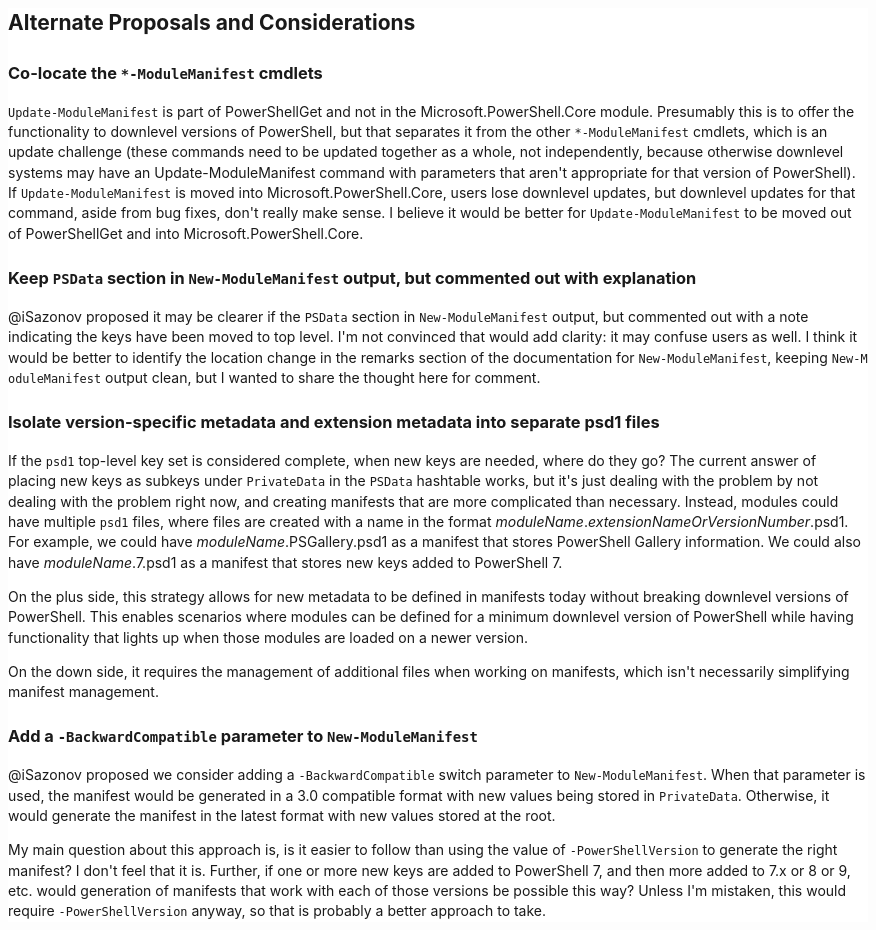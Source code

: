 ## Alternate Proposals and Considerations

### Co-locate the `*-ModuleManifest` cmdlets

`Update-ModuleManifest` is part of PowerShellGet and not in the Microsoft.PowerShell.Core module. Presumably this is to offer the functionality to downlevel versions of PowerShell, but that separates it from the other `*-ModuleManifest` cmdlets, which is an update challenge (these commands need to be updated together as a whole, not independently, because otherwise downlevel systems may have an Update-ModuleManifest command with parameters that aren't appropriate for that version of PowerShell). If `Update-ModuleManifest` is moved into Microsoft.PowerShell.Core, users lose downlevel updates, but downlevel updates for that command, aside from bug fixes, don't really make sense. I believe it would be better for `Update-ModuleManifest` to be moved out of PowerShellGet and into Microsoft.PowerShell.Core.

### Keep `PSData` section in `New-ModuleManifest` output, but commented out with explanation

@iSazonov proposed it may be clearer if the `PSData` section in `New-ModuleManifest` output, but commented out with a note indicating the keys have been moved to top level. I'm not convinced that would add clarity: it may confuse users as well. I think it would be better to identify the location change in the remarks section of the documentation for `New-ModuleManifest`, keeping `New-ModuleManifest` output clean, but I wanted to share the thought here for comment.

### Isolate version-specific metadata and extension metadata into separate psd1 files

If the `psd1` top-level key set is considered complete, when new keys are needed, where do they go? The current answer of placing new keys as subkeys under `PrivateData` in the `PSData` hashtable works, but it's just dealing with the problem by not dealing with the problem right now, and creating manifests that are more complicated than necessary. Instead, modules could have multiple `psd1` files, where files are created with a name in the format _moduleName_._extensionNameOrVersionNumber_.psd1. For example, we could have _moduleName_.PSGallery.psd1 as a manifest that stores PowerShell Gallery information. We could also have _moduleName_.7.psd1 as a manifest that stores new keys added to PowerShell 7.

On the plus side, this strategy allows for new metadata to be defined in manifests today without breaking downlevel versions of PowerShell. This enables scenarios where modules can be defined for a minimum downlevel version of PowerShell while having functionality that lights up when those modules are loaded on a newer version.

On the down side, it requires the management of additional files when working on manifests, which isn't necessarily simplifying manifest management.

### Add a `-BackwardCompatible` parameter to `New-ModuleManifest`

@iSazonov proposed we consider adding a `-BackwardCompatible` switch parameter to `New-ModuleManifest`. When that parameter is used, the manifest would be generated in a 3.0 compatible format with new values being stored in `PrivateData`. Otherwise, it would generate the manifest in the latest format with new values stored at the root.

My main question about this approach is, is it easier to follow than using the value of `-PowerShellVersion` to generate the right manifest? I don't feel that it is. Further, if one or more new keys are added to PowerShell 7, and then more added to 7.x or 8 or 9, etc. would generation of manifests that work with each of those versions be possible this way? Unless I'm mistaken, this would require `-PowerShellVersion` anyway, so that is probably a better approach to take.
